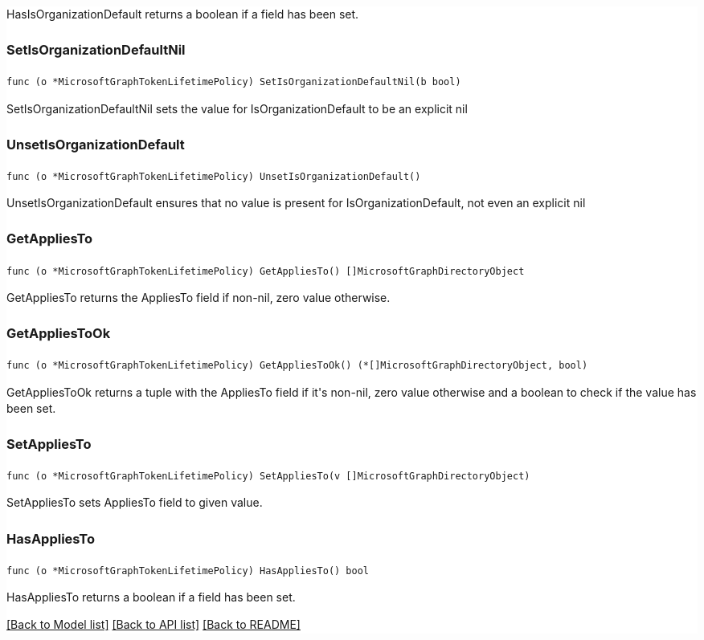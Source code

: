 HasIsOrganizationDefault returns a boolean if a field has been set.

### SetIsOrganizationDefaultNil

`func (o *MicrosoftGraphTokenLifetimePolicy) SetIsOrganizationDefaultNil(b bool)`

 SetIsOrganizationDefaultNil sets the value for IsOrganizationDefault to be an explicit nil

### UnsetIsOrganizationDefault
`func (o *MicrosoftGraphTokenLifetimePolicy) UnsetIsOrganizationDefault()`

UnsetIsOrganizationDefault ensures that no value is present for IsOrganizationDefault, not even an explicit nil
### GetAppliesTo

`func (o *MicrosoftGraphTokenLifetimePolicy) GetAppliesTo() []MicrosoftGraphDirectoryObject`

GetAppliesTo returns the AppliesTo field if non-nil, zero value otherwise.

### GetAppliesToOk

`func (o *MicrosoftGraphTokenLifetimePolicy) GetAppliesToOk() (*[]MicrosoftGraphDirectoryObject, bool)`

GetAppliesToOk returns a tuple with the AppliesTo field if it's non-nil, zero value otherwise
and a boolean to check if the value has been set.

### SetAppliesTo

`func (o *MicrosoftGraphTokenLifetimePolicy) SetAppliesTo(v []MicrosoftGraphDirectoryObject)`

SetAppliesTo sets AppliesTo field to given value.

### HasAppliesTo

`func (o *MicrosoftGraphTokenLifetimePolicy) HasAppliesTo() bool`

HasAppliesTo returns a boolean if a field has been set.


[[Back to Model list]](../README.md#documentation-for-models) [[Back to API list]](../README.md#documentation-for-api-endpoints) [[Back to README]](../README.md)


